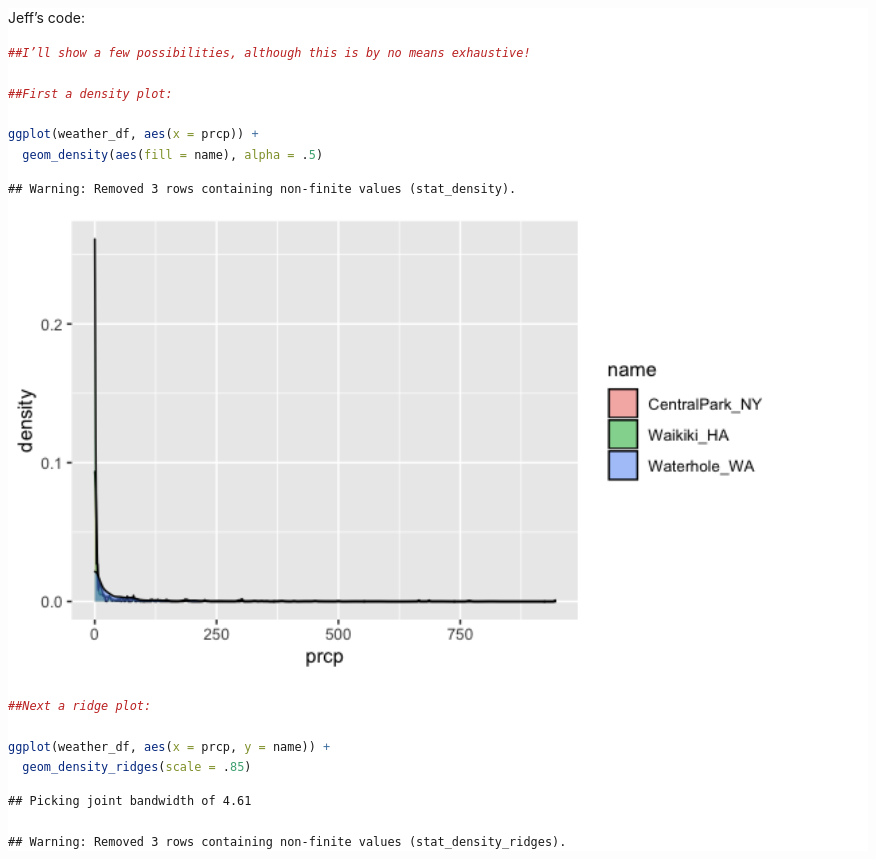 Jeff’s code:

``` r
##I’ll show a few possibilities, although this is by no means exhaustive!

##First a density plot:

ggplot(weather_df, aes(x = prcp)) + 
  geom_density(aes(fill = name), alpha = .5) 
```

    ## Warning: Removed 3 rows containing non-finite values (stat_density).

<img src="viz_i_files/figure-gfm/unnamed-chunk-35-1.png" width="90%" />

``` r
##Next a ridge plot:

ggplot(weather_df, aes(x = prcp, y = name)) + 
  geom_density_ridges(scale = .85)
```

    ## Picking joint bandwidth of 4.61

    ## Warning: Removed 3 rows containing non-finite values (stat_density_ridges).
